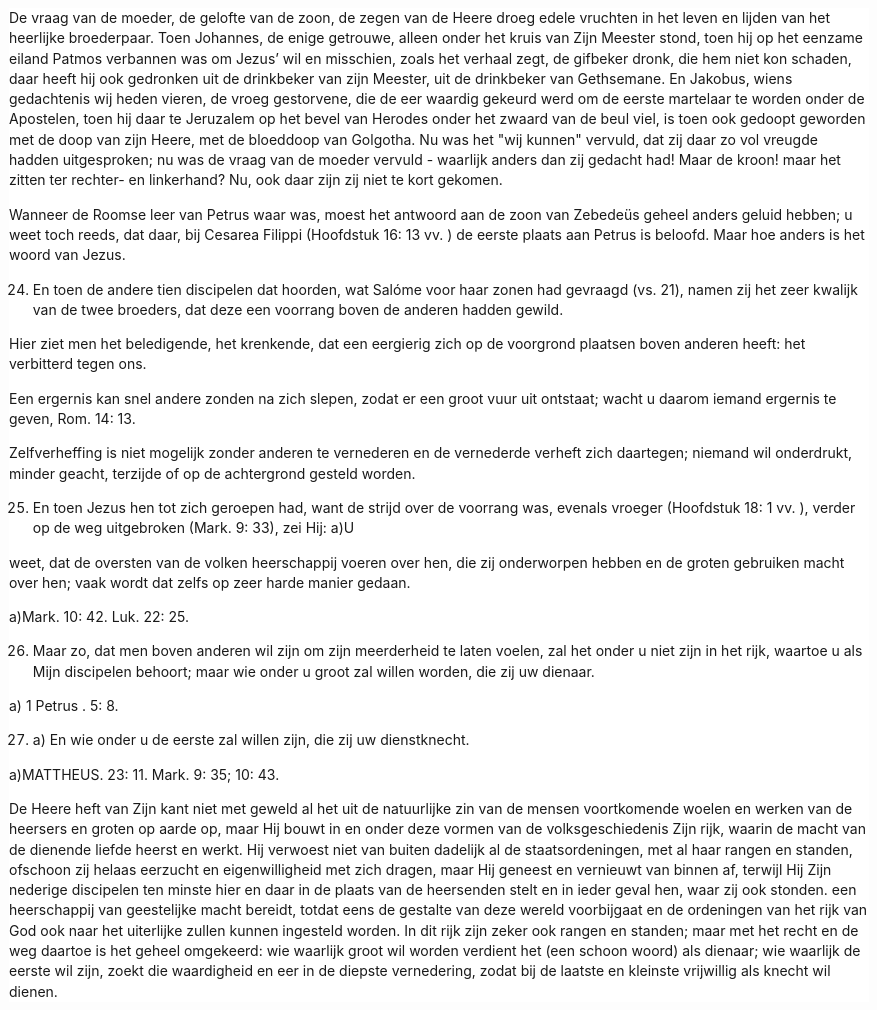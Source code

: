 De vraag van de moeder, de gelofte van de zoon, de zegen van de Heere droeg edele vruchten in het leven en lijden van het heerlijke broederpaar. Toen Johannes, de enige getrouwe, alleen onder het kruis van Zijn Meester stond, toen hij op het eenzame eiland Patmos verbannen was om Jezus’ wil en misschien, zoals  het  verhaal zegt, de gifbeker dronk, die hem niet  kon schaden, daar heeft hij ook gedronken uit de drinkbeker van zijn Meester, uit de drinkbeker van Gethsemane. En Jakobus, wiens gedachtenis wij heden vieren, de vroeg gestorvene, die de eer waardig gekeurd werd om de eerste martelaar te worden onder de Apostelen, toen hij daar te Jeruzalem op het bevel van Herodes onder het zwaard van de beul viel, is toen ook gedoopt geworden met de doop van zijn Heere, met de bloeddoop van Golgotha. Nu was het "wij kunnen" vervuld, dat zij daar zo vol vreugde hadden uitgesproken; nu was de vraag van de moeder vervuld - waarlijk anders dan zij gedacht had! Maar de kroon! maar het zitten ter rechter- en linkerhand? Nu, ook daar zijn zij niet te kort gekomen.

Wanneer de Roomse leer van Petrus waar was, moest het antwoord aan de zoon van Zebedeüs geheel anders geluid hebben; u weet toch reeds, dat daar, bij Cesarea Filippi (Hoofdstuk 16: 13 vv. ) de eerste plaats aan Petrus is beloofd. Maar hoe anders is het woord van Jezus.

24. En toen de andere tien discipelen dat hoorden, wat Salóme voor haar zonen had gevraagd (vs. 21), namen zij het zeer kwalijk van de twee broeders, dat deze een voorrang boven de anderen hadden gewild.

Hier ziet men het beledigende, het krenkende, dat een eergierig zich op de voorgrond plaatsen boven anderen heeft: het verbitterd tegen ons.

Een ergernis kan snel andere zonden na zich slepen, zodat er een groot vuur uit ontstaat; wacht u daarom iemand ergernis te geven, Rom. 14: 13.

Zelfverheffing is niet mogelijk zonder anderen te vernederen en de vernederde verheft zich daartegen; niemand wil onderdrukt,  minder  geacht,  terzijde of op  de  achtergrond  gesteld worden.

25. En toen Jezus hen tot zich geroepen had, want de strijd over de voorrang was, evenals vroeger (Hoofdstuk 18: 1 vv. ), verder op de weg uitgebroken (Mark. 9: 33), zei Hij: a)U

weet,  dat  de oversten van de volken heerschappij  voeren over  hen,  die zij onderworpen hebben en de groten gebruiken macht over hen; vaak wordt dat zelfs op zeer harde manier gedaan.

a)Mark. 10: 42. Luk. 22: 25.

26. Maar zo, dat men boven anderen wil zijn om zijn meerderheid te laten voelen, zal het onder u niet zijn in het rijk, waartoe u als Mijn discipelen behoort; maar wie onder u groot zal willen worden, die zij uw dienaar.

a) 1 Petrus . 5: 8.

27. a) En wie onder u de eerste zal willen zijn, die zij uw dienstknecht.

a)MATTHEUS. 23: 11. Mark. 9: 35; 10: 43.

De Heere heft  van Zijn kant niet met geweld al het uit de natuurlijke zin van de mensen voortkomende woelen en werken van de heersers en groten op aarde op, maar Hij bouwt in en onder  deze vormen van de volksgeschiedenis Zijn rijk, waarin de macht  van de dienende liefde heerst en werkt. Hij verwoest niet van buiten dadelijk al de staatsordeningen, met al haar rangen en standen, ofschoon zij helaas eerzucht  en eigenwilligheid  met  zich dragen, maar Hij geneest en vernieuwt van binnen af, terwijl Hij Zijn nederige discipelen ten minste hier en daar in de plaats van de heersenden stelt en in ieder geval hen, waar zij ook stonden. een  heerschappij  van  geestelijke  macht  bereidt,  totdat  eens  de  gestalte  van  deze  wereld voorbijgaat  en de ordeningen van het  rijk van God ook naar het  uiterlijke zullen kunnen ingesteld worden. In dit rijk zijn zeker ook rangen en standen; maar met het recht en de weg daartoe is het geheel omgekeerd: wie waarlijk groot wil worden verdient het (een schoon woord) als dienaar; wie waarlijk de eerste wil zijn, zoekt die waardigheid en eer in de diepste vernedering, zodat bij de laatste en kleinste vrijwillig als knecht wil dienen.
